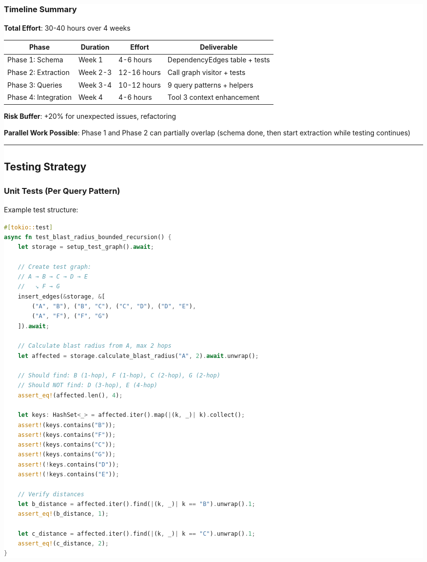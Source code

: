 ### Timeline Summary

**Total Effort**: 30-40 hours over 4 weeks

| Phase | Duration | Effort | Deliverable |
|-------|----------|--------|-------------|
| Phase 1: Schema | Week 1 | 4-6 hours | DependencyEdges table + tests |
| Phase 2: Extraction | Week 2-3 | 12-16 hours | Call graph visitor + tests |
| Phase 3: Queries | Week 3-4 | 10-12 hours | 9 query patterns + helpers |
| Phase 4: Integration | Week 4 | 4-6 hours | Tool 3 context enhancement |

**Risk Buffer**: +20% for unexpected issues, refactoring

**Parallel Work Possible**: Phase 1 and Phase 2 can partially overlap (schema done, then start extraction while testing continues)

---

## Testing Strategy

### Unit Tests (Per Query Pattern)

Example test structure:
```rust
#[tokio::test]
async fn test_blast_radius_bounded_recursion() {
    let storage = setup_test_graph().await;

    // Create test graph:
    // A → B → C → D → E
    //   ↘ F → G
    insert_edges(&storage, &[
        ("A", "B"), ("B", "C"), ("C", "D"), ("D", "E"),
        ("A", "F"), ("F", "G")
    ]).await;

    // Calculate blast radius from A, max 2 hops
    let affected = storage.calculate_blast_radius("A", 2).await.unwrap();

    // Should find: B (1-hop), F (1-hop), C (2-hop), G (2-hop)
    // Should NOT find: D (3-hop), E (4-hop)
    assert_eq!(affected.len(), 4);

    let keys: HashSet<_> = affected.iter().map(|(k, _)| k).collect();
    assert!(keys.contains("B"));
    assert!(keys.contains("F"));
    assert!(keys.contains("C"));
    assert!(keys.contains("G"));
    assert!(!keys.contains("D"));
    assert!(!keys.contains("E"));

    // Verify distances
    let b_distance = affected.iter().find(|(k, _)| k == "B").unwrap().1;
    assert_eq!(b_distance, 1);

    let c_distance = affected.iter().find(|(k, _)| k == "C").unwrap().1;
    assert_eq!(c_distance, 2);
}
```
